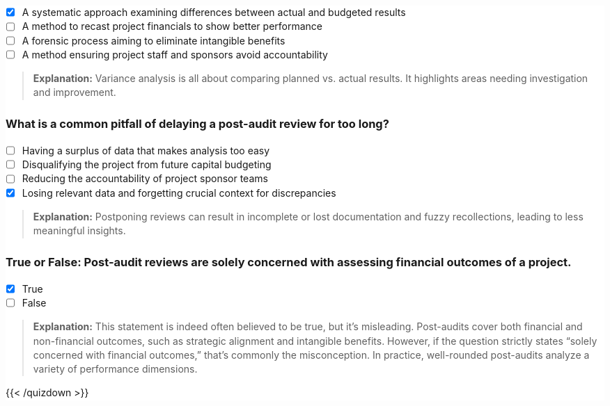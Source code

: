 - [x] A systematic approach examining differences between actual and budgeted results
- [ ] A method to recast project financials to show better performance
- [ ] A forensic process aiming to eliminate intangible benefits
- [ ] A method ensuring project staff and sponsors avoid accountability

> **Explanation:** Variance analysis is all about comparing planned vs. actual results. It highlights areas needing investigation and improvement.

### What is a common pitfall of delaying a post-audit review for too long?

- [ ] Having a surplus of data that makes analysis too easy
- [ ] Disqualifying the project from future capital budgeting
- [ ] Reducing the accountability of project sponsor teams
- [x] Losing relevant data and forgetting crucial context for discrepancies

> **Explanation:** Postponing reviews can result in incomplete or lost documentation and fuzzy recollections, leading to less meaningful insights.

### True or False: Post-audit reviews are solely concerned with assessing financial outcomes of a project.

- [x] True
- [ ] False

> **Explanation:** This statement is indeed often believed to be true, but it’s misleading. Post-audits cover both financial and non-financial outcomes, such as strategic alignment and intangible benefits. However, if the question strictly states “solely concerned with financial outcomes,” that’s commonly the misconception. In practice, well-rounded post-audits analyze a variety of performance dimensions.

{{< /quizdown >}}
